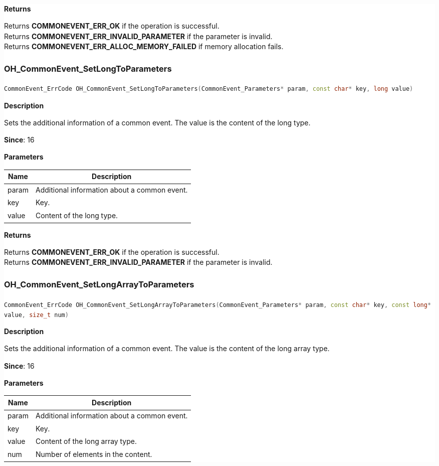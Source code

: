 **Returns**

Returns **COMMONEVENT_ERR_OK** if the operation is successful.<br>Returns **COMMONEVENT_ERR_INVALID_PARAMETER** if the parameter is invalid.<br>Returns **COMMONEVENT_ERR_ALLOC_MEMORY_FAILED** if memory allocation fails.

### OH_CommonEvent_SetLongToParameters

```cpp
CommonEvent_ErrCode OH_CommonEvent_SetLongToParameters(CommonEvent_Parameters* param, const char* key, long value)
```

**Description**

Sets the additional information of a common event. The value is the content of the long type.

**Since**: 16

**Parameters**

| Name| Description|
| -------- | -------- |
| param | Additional information about a common event.|
| key | Key.|
| value | Content of the long type.|

**Returns**

Returns **COMMONEVENT_ERR_OK** if the operation is successful.<br>Returns **COMMONEVENT_ERR_INVALID_PARAMETER** if the parameter is invalid.

### OH_CommonEvent_SetLongArrayToParameters

```cpp
CommonEvent_ErrCode OH_CommonEvent_SetLongArrayToParameters(CommonEvent_Parameters* param, const char* key, const long* value, size_t num)
```

**Description**

Sets the additional information of a common event. The value is the content of the long array type.

**Since**: 16

**Parameters**

| Name| Description|
| -------- | -------- |
| param | Additional information about a common event.|
| key | Key.|
| value | Content of the long array type.|
| num | Number of elements in the content.|
